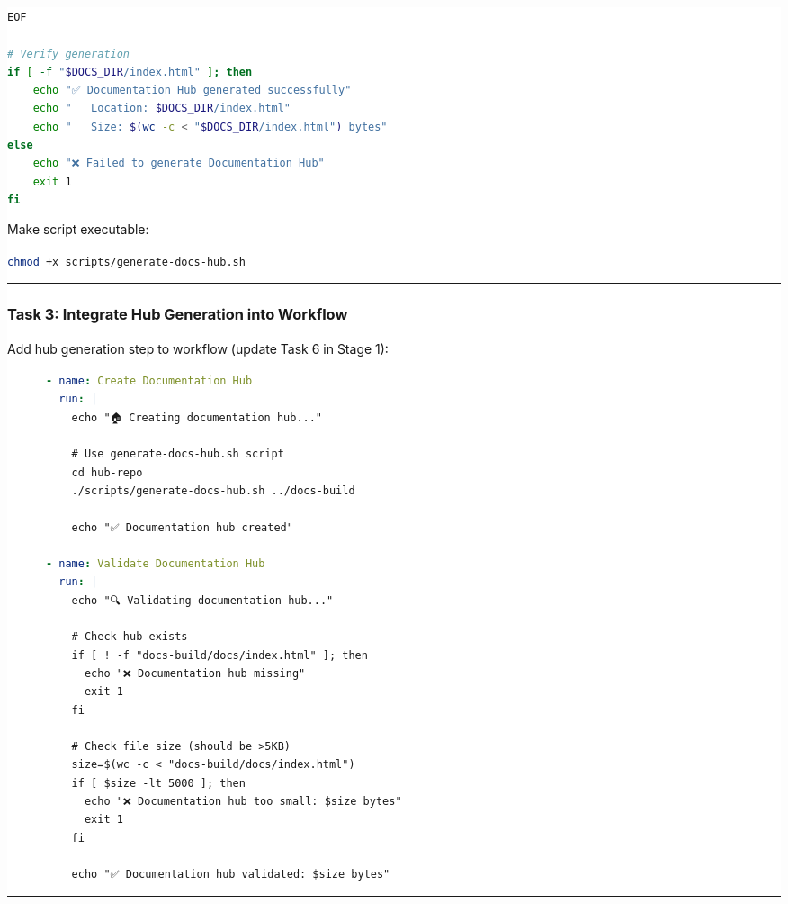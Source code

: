 ```bash
EOF

# Verify generation
if [ -f "$DOCS_DIR/index.html" ]; then
    echo "✅ Documentation Hub generated successfully"
    echo "   Location: $DOCS_DIR/index.html"
    echo "   Size: $(wc -c < "$DOCS_DIR/index.html") bytes"
else
    echo "❌ Failed to generate Documentation Hub"
    exit 1
fi
```

Make script executable:
```bash
chmod +x scripts/generate-docs-hub.sh
```

---

### Task 3: Integrate Hub Generation into Workflow

Add hub generation step to workflow (update Task 6 in Stage 1):

```yaml
      - name: Create Documentation Hub
        run: |
          echo "🏠 Creating documentation hub..."

          # Use generate-docs-hub.sh script
          cd hub-repo
          ./scripts/generate-docs-hub.sh ../docs-build

          echo "✅ Documentation hub created"

      - name: Validate Documentation Hub
        run: |
          echo "🔍 Validating documentation hub..."

          # Check hub exists
          if [ ! -f "docs-build/docs/index.html" ]; then
            echo "❌ Documentation hub missing"
            exit 1
          fi

          # Check file size (should be >5KB)
          size=$(wc -c < "docs-build/docs/index.html")
          if [ $size -lt 5000 ]; then
            echo "❌ Documentation hub too small: $size bytes"
            exit 1
          fi

          echo "✅ Documentation hub validated: $size bytes"
```

---